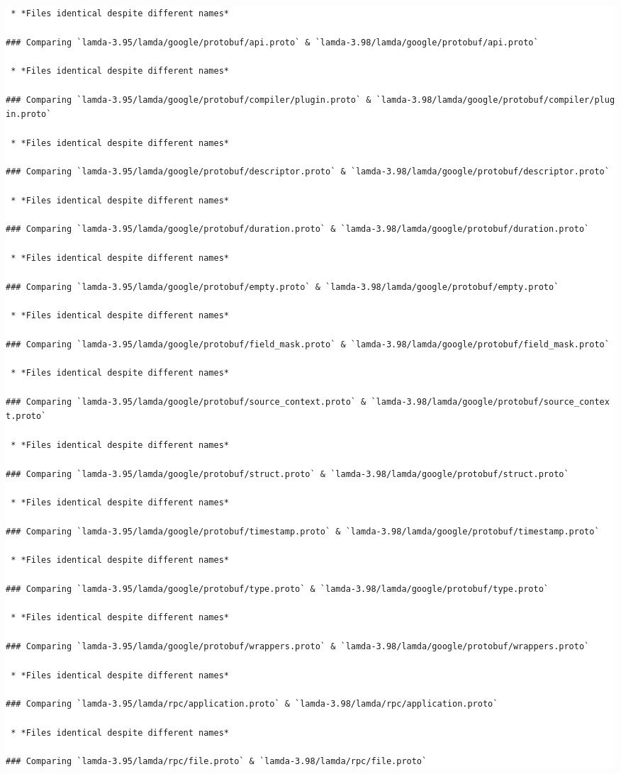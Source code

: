 ```
 * *Files identical despite different names*

### Comparing `lamda-3.95/lamda/google/protobuf/api.proto` & `lamda-3.98/lamda/google/protobuf/api.proto`

 * *Files identical despite different names*

### Comparing `lamda-3.95/lamda/google/protobuf/compiler/plugin.proto` & `lamda-3.98/lamda/google/protobuf/compiler/plugin.proto`

 * *Files identical despite different names*

### Comparing `lamda-3.95/lamda/google/protobuf/descriptor.proto` & `lamda-3.98/lamda/google/protobuf/descriptor.proto`

 * *Files identical despite different names*

### Comparing `lamda-3.95/lamda/google/protobuf/duration.proto` & `lamda-3.98/lamda/google/protobuf/duration.proto`

 * *Files identical despite different names*

### Comparing `lamda-3.95/lamda/google/protobuf/empty.proto` & `lamda-3.98/lamda/google/protobuf/empty.proto`

 * *Files identical despite different names*

### Comparing `lamda-3.95/lamda/google/protobuf/field_mask.proto` & `lamda-3.98/lamda/google/protobuf/field_mask.proto`

 * *Files identical despite different names*

### Comparing `lamda-3.95/lamda/google/protobuf/source_context.proto` & `lamda-3.98/lamda/google/protobuf/source_context.proto`

 * *Files identical despite different names*

### Comparing `lamda-3.95/lamda/google/protobuf/struct.proto` & `lamda-3.98/lamda/google/protobuf/struct.proto`

 * *Files identical despite different names*

### Comparing `lamda-3.95/lamda/google/protobuf/timestamp.proto` & `lamda-3.98/lamda/google/protobuf/timestamp.proto`

 * *Files identical despite different names*

### Comparing `lamda-3.95/lamda/google/protobuf/type.proto` & `lamda-3.98/lamda/google/protobuf/type.proto`

 * *Files identical despite different names*

### Comparing `lamda-3.95/lamda/google/protobuf/wrappers.proto` & `lamda-3.98/lamda/google/protobuf/wrappers.proto`

 * *Files identical despite different names*

### Comparing `lamda-3.95/lamda/rpc/application.proto` & `lamda-3.98/lamda/rpc/application.proto`

 * *Files identical despite different names*

### Comparing `lamda-3.95/lamda/rpc/file.proto` & `lamda-3.98/lamda/rpc/file.proto`

```